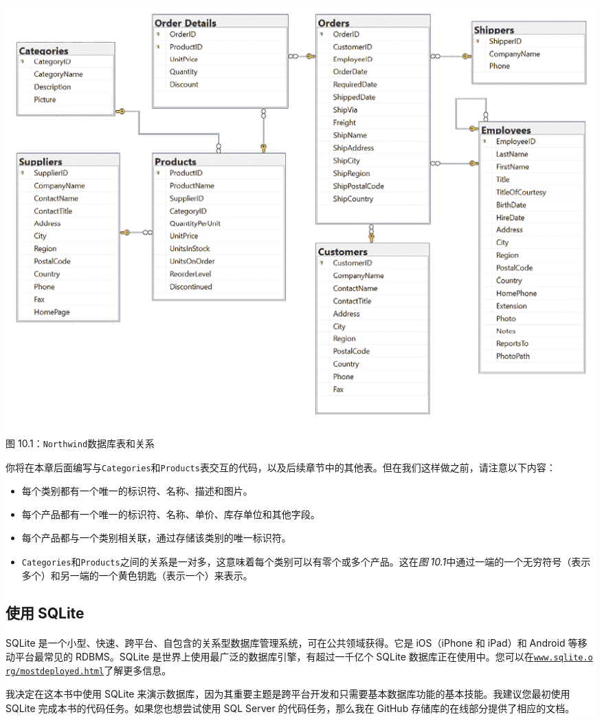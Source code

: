 ![](img/B22322_10_01.png)

图 10.1：`Northwind`数据库表和关系

你将在本章后面编写与`Categories`和`Products`表交互的代码，以及后续章节中的其他表。但在我们这样做之前，请注意以下内容：

+   每个类别都有一个唯一的标识符、名称、描述和图片。

+   每个产品都有一个唯一的标识符、名称、单价、库存单位和其他字段。

+   每个产品都与一个类别相关联，通过存储该类别的唯一标识符。

+   `Categories`和`Products`之间的关系是一对多，这意味着每个类别可以有零个或多个产品。这在*图 10.1*中通过一端的一个无穷符号（表示多个）和另一端的一个黄色钥匙（表示一个）来表示。

## 使用 SQLite

SQLite 是一个小型、快速、跨平台、自包含的关系型数据库管理系统，可在公共领域获得。它是 iOS（iPhone 和 iPad）和 Android 等移动平台最常见的 RDBMS。SQLite 是世界上使用最广泛的数据库引擎，有超过一千亿个 SQLite 数据库正在使用中。您可以在[`www.sqlite.org/mostdeployed.html`](https://www.sqlite.org/mostdeployed.html)了解更多信息。

我决定在这本书中使用 SQLite 来演示数据库，因为其重要主题是跨平台开发和只需要基本数据库功能的基本技能。我建议您最初使用 SQLite 完成本书的代码任务。如果您也想尝试使用 SQL Server 的代码任务，那么我在 GitHub 存储库的在线部分提供了相应的文档。
